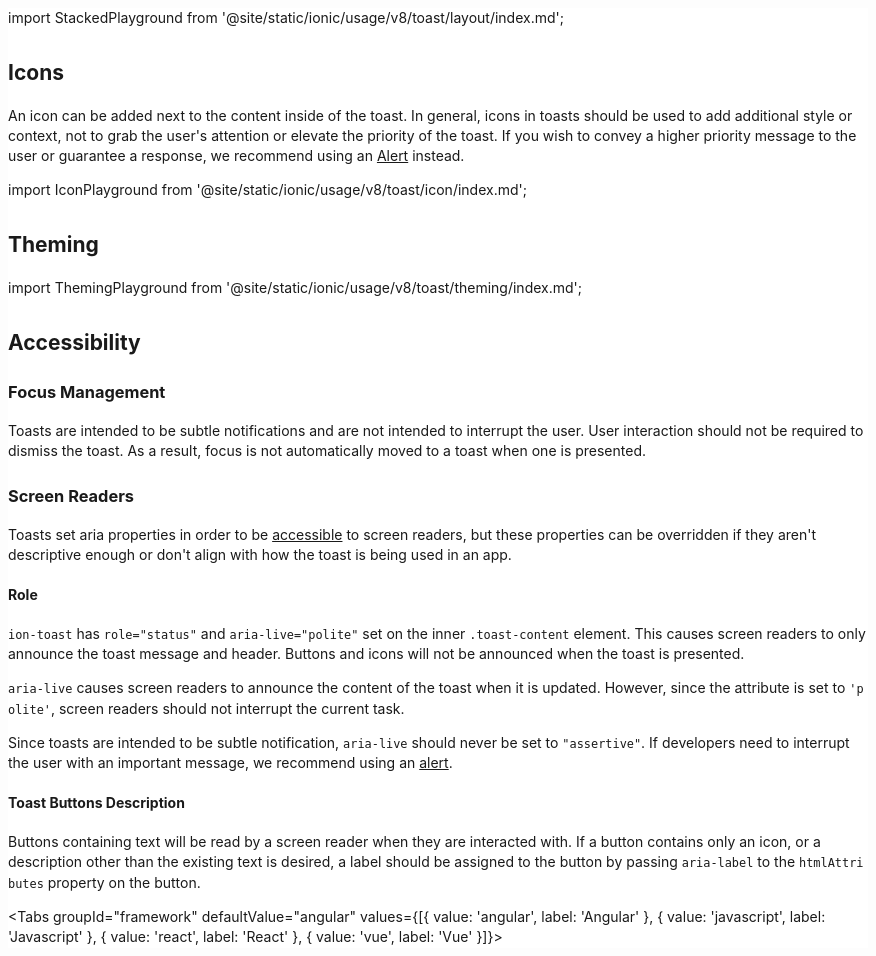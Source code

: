 import StackedPlayground from '@site/static/ionic/usage/v8/toast/layout/index.md';

<StackedPlayground />

## Icons

An icon can be added next to the content inside of the toast. In general, icons in toasts should be used to add additional style or context, not to grab the user's attention or elevate the priority of the toast. If you wish to convey a higher priority message to the user or guarantee a response, we recommend using an [Alert](alert.md) instead.

import IconPlayground from '@site/static/ionic/usage/v8/toast/icon/index.md';

<IconPlayground />

## Theming

import ThemingPlayground from '@site/static/ionic/usage/v8/toast/theming/index.md';

<ThemingPlayground />

## Accessibility

### Focus Management

Toasts are intended to be subtle notifications and are not intended to interrupt the user. User interaction should not be required to dismiss the toast. As a result, focus is not automatically moved to a toast when one is presented.

### Screen Readers

Toasts set aria properties in order to be [accessible](../reference/glossary#a11y) to screen readers, but these properties can be overridden if they aren't descriptive enough or don't align with how the toast is being used in an app.

#### Role

`ion-toast` has `role="status"` and `aria-live="polite"` set on the inner `.toast-content` element. This causes screen readers to only announce the toast message and header. Buttons and icons will not be announced when the toast is presented.

`aria-live` causes screen readers to announce the content of the toast when it is updated. However, since the attribute is set to `'polite'`, screen readers should not interrupt the current task.

Since toasts are intended to be subtle notification, `aria-live` should never be set to `"assertive"`. If developers need to interrupt the user with an important message, we recommend using an [alert](./alert).

#### Toast Buttons Description

Buttons containing text will be read by a screen reader when they are interacted with. If a button contains only an icon, or a description other than the existing text is desired, a label should be assigned to the button by passing `aria-label` to the `htmlAttributes` property on the button.

<Tabs groupId="framework" defaultValue="angular" values={[{ value: 'angular', label: 'Angular' }, { value: 'javascript', label: 'Javascript' }, { value: 'react', label: 'React' }, { value: 'vue', label: 'Vue' }]}>
